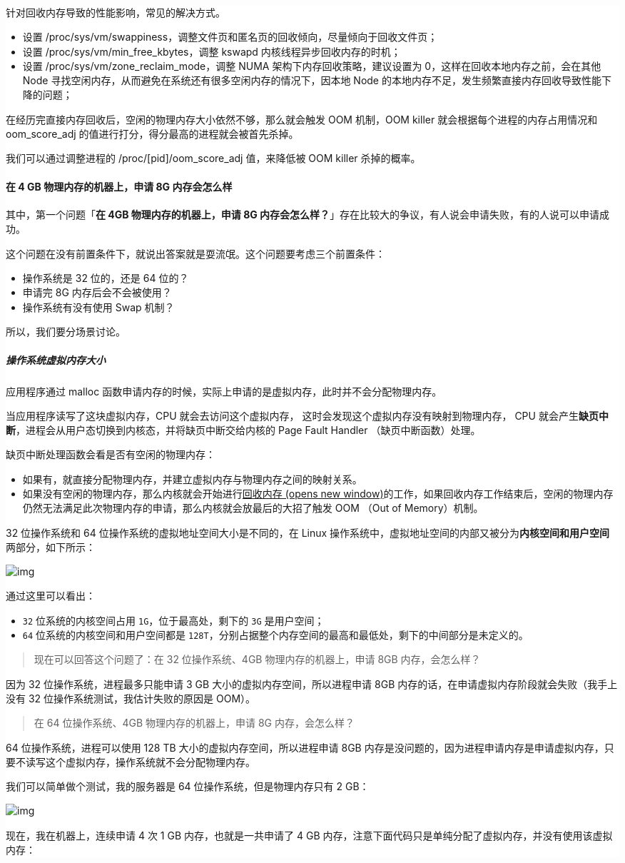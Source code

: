 针对回收内存导致的性能影响，常见的解决方式。

* 设置 /proc/sys/vm/swappiness，调整文件页和匿名页的回收倾向，尽量倾向于回收文件页；
* 设置 /proc/sys/vm/min_free_kbytes，调整 kswapd 内核线程异步回收内存的时机；
* 设置 /proc/sys/vm/zone_reclaim_mode，调整 NUMA 架构下内存回收策略，建议设置为 0，这样在回收本地内存之前，会在其他 Node 寻找空闲内存，从而避免在系统还有很多空闲内存的情况下，因本地 Node 的本地内存不足，发生频繁直接内存回收导致性能下降的问题；

在经历完直接内存回收后，空闲的物理内存大小依然不够，那么就会触发 OOM 机制，OOM killer 就会根据每个进程的内存占用情况和 oom_score_adj 的值进行打分，得分最高的进程就会被首先杀掉。

我们可以通过调整进程的 /proc/[pid]/oom_score_adj 值，来降低被 OOM killer 杀掉的概率。

#### 在 4 GB 物理内存的机器上，申请 8G 内存会怎么样

其中，第一个问题「**在 4GB 物理内存的机器上，申请 8G 内存会怎么样？**」存在比较大的争议，有人说会申请失败，有的人说可以申请成功。

这个问题在没有前置条件下，就说出答案就是耍流氓。这个问题要考虑三个前置条件：

* 操作系统是 32 位的，还是 64 位的？
* 申请完 8G 内存后会不会被使用？
* 操作系统有没有使用 Swap 机制？

所以，我们要分场景讨论。

##### 操作系统虚拟内存大小

应用程序通过 malloc 函数申请内存的时候，实际上申请的是虚拟内存，此时并不会分配物理内存。

当应用程序读写了这块虚拟内存，CPU 就会去访问这个虚拟内存， 这时会发现这个虚拟内存没有映射到物理内存， CPU 就会产生**缺页中断**，进程会从用户态切换到内核态，并将缺页中断交给内核的 Page Fault Handler （缺页中断函数）处理。

缺页中断处理函数会看是否有空闲的物理内存：

* 如果有，就直接分配物理内存，并建立虚拟内存与物理内存之间的映射关系。
* 如果没有空闲的物理内存，那么内核就会开始进行[回收内存 (opens new window)](https://xiaolincoding.com/os/3_memory/mem_reclaim.html)的工作，如果回收内存工作结束后，空闲的物理内存仍然无法满足此次物理内存的申请，那么内核就会放最后的大招了触发 OOM （Out of Memory）机制。

32 位操作系统和 64 位操作系统的虚拟地址空间大小是不同的，在 Linux 操作系统中，虚拟地址空间的内部又被分为**内核空间和用户空间**两部分，如下所示：

![img](https://img-blog.csdnimg.cn/3a6cb4e3f27241d3b09b4766bb0b1124.png)

通过这里可以看出：

* `32` 位系统的内核空间占用 `1G`，位于最高处，剩下的 `3G` 是用户空间；
* `64` 位系统的内核空间和用户空间都是 `128T`，分别占据整个内存空间的最高和最低处，剩下的中间部分是未定义的。

> 现在可以回答这个问题了：在 32 位操作系统、4GB 物理内存的机器上，申请 8GB 内存，会怎么样？

因为 32 位操作系统，进程最多只能申请 3 GB 大小的虚拟内存空间，所以进程申请 8GB 内存的话，在申请虚拟内存阶段就会失败（我手上没有 32 位操作系统测试，我估计失败的原因是 OOM）。

> 在 64 位操作系统、4GB 物理内存的机器上，申请 8G 内存，会怎么样？

64 位操作系统，进程可以使用 128 TB 大小的虚拟内存空间，所以进程申请 8GB 内存是没问题的，因为进程申请内存是申请虚拟内存，只要不读写这个虚拟内存，操作系统就不会分配物理内存。

我们可以简单做个测试，我的服务器是 64 位操作系统，但是物理内存只有 2 GB：

![img](https://cdn.xiaolincoding.com/gh/xiaolincoder/ImageHost/%E6%93%8D%E4%BD%9C%E7%B3%BB%E7%BB%9F/%E5%86%85%E5%AD%98%E7%AE%A1%E7%90%86/2gb.png)

现在，我在机器上，连续申请 4 次 1 GB 内存，也就是一共申请了 4 GB 内存，注意下面代码只是单纯分配了虚拟内存，并没有使用该虚拟内存：
